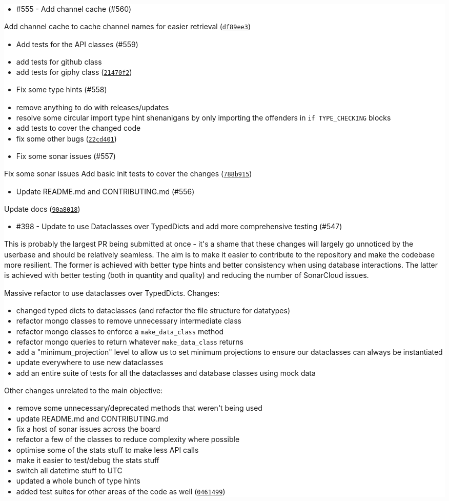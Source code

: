 * #555 - Add channel cache (#560)

Add channel cache to cache channel names for easier retrieval ([`df89ee3`](https://github.com/ESloman/bsebot/commit/df89ee3786004d31ebec619a41828e445129f51c))

* Add tests for the API classes (#559)

- add tests for github class
- add tests for giphy class ([`21470f2`](https://github.com/ESloman/bsebot/commit/21470f2b039c550811aaba83822e7e80cc4662ea))

* Fix some type hints (#558)

- remove anything to do with releases/updates
- resolve some circular import type hint shenanigans by only importing the offenders in `if TYPE_CHECKING` blocks
- add tests to cover the changed code
- fix some other bugs ([`22cd401`](https://github.com/ESloman/bsebot/commit/22cd40182deb87cd5959b8ae4bb51dd06a5ad844))

* Fix some sonar issues (#557)

Fix some sonar issues
Add basic init tests to cover the changes ([`788b915`](https://github.com/ESloman/bsebot/commit/788b915288d38b0d7bdacd7204903e647febdcce))

* Update README.md and CONTRIBUTING.md (#556)

Update docs ([`90a8018`](https://github.com/ESloman/bsebot/commit/90a80180657a8b7721e0907ac7fcfc8146215a20))

* #398 - Update to use Dataclasses over TypedDicts and add more comprehensive testing (#547)

This is probably the largest PR being submitted at once - it&#39;s a shame that these changes will largely go unnoticed by the userbase and should be relatively seamless. The aim is to make it easier to contribute to the repository and make the codebase more resilient. The former is achieved with better type hints and better consistency when using database interactions. The latter is achieved with better testing (both in quantity and quality) and reducing the number of SonarCloud issues.

Massive refactor to use dataclasses over TypedDicts. Changes:
- changed typed dicts to dataclasses (and refactor the file structure for datatypes)
- refactor mongo classes to remove unnecessary intermediate class
- refactor mongo classes to enforce a `make_data_class` method
- refactor mongo queries to return whatever `make_data_class` returns
- add a &#34;minimum_projection&#34; level to allow us to set minimum projections to ensure our dataclasses can always be instantiated
- update everywhere to use new dataclasses
- add an entire suite of tests for all the dataclasses and database classes using mock data

Other changes unrelated to the main objective:
- remove some unnecessary/deprecated methods that weren&#39;t being used
- update README.md and CONTRIBUTING.md
- fix a host of sonar issues across the board
- refactor a few of the classes to reduce complexity where possible
- optimise some of the stats stuff to make less API calls
- make it easier to test/debug the stats stuff
- switch all datetime stuff to UTC
- updated a whole bunch of type hints
- added test suites for other areas of the code as well ([`0461499`](https://github.com/ESloman/bsebot/commit/0461499bd14cd03e45d9e94f0f0bbfe14e5d1b45))
